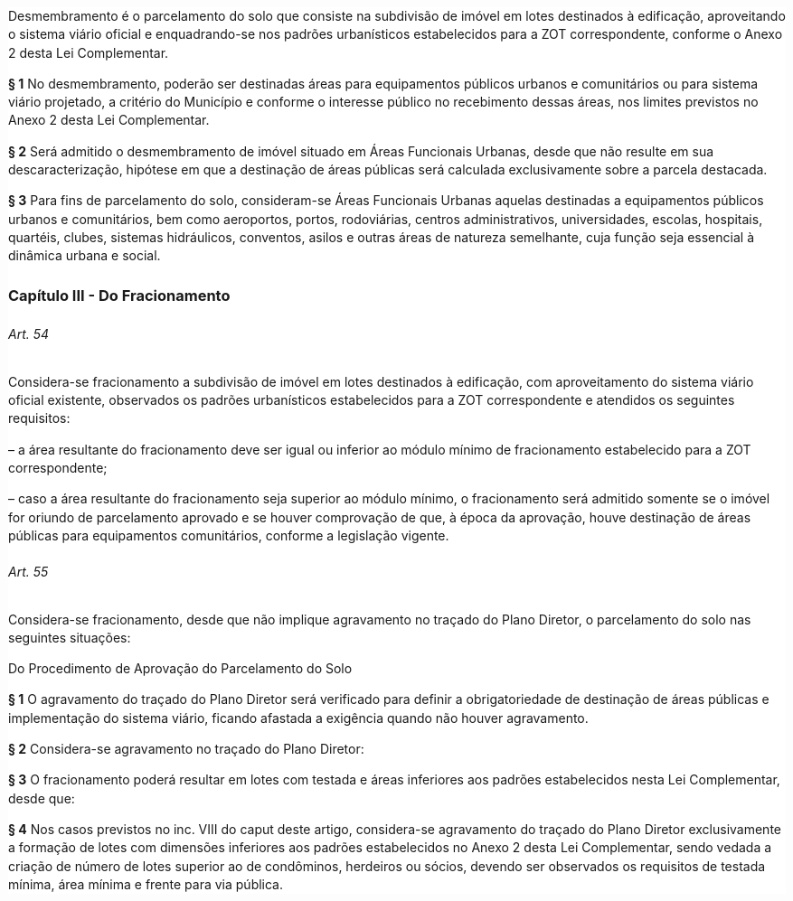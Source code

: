 Desmembramento é o parcelamento do solo que consiste na subdivisão de imóvel em lotes destinados à edificação, aproveitando o sistema viário oficial e enquadrando-se nos padrões urbanísticos estabelecidos para a ZOT correspondente, conforme o Anexo 2 desta Lei Complementar.

**§ 1** No desmembramento, poderão ser destinadas áreas para equipamentos públicos urbanos e comunitários ou para sistema viário projetado, a critério do Município e conforme o interesse público no recebimento dessas áreas, nos limites previstos no Anexo 2 desta Lei Complementar.


**§ 2** Será admitido o desmembramento de imóvel situado em Áreas Funcionais Urbanas, desde que não resulte em sua descaracterização, hipótese em que a destinação de áreas públicas será calculada exclusivamente sobre a parcela destacada.


**§ 3** Para fins de parcelamento do solo, consideram-se Áreas Funcionais Urbanas aquelas destinadas a equipamentos públicos urbanos e comunitários, bem como aeroportos, portos, rodoviárias, centros administrativos, universidades, escolas, hospitais, quartéis, clubes, sistemas hidráulicos, conventos, asilos e outras áreas de natureza semelhante, cuja função seja essencial à dinâmica urbana e social.


### Capítulo III - Do Fracionamento

###### Art. 54

Considera-se fracionamento a subdivisão de imóvel em lotes destinados à edificação, com aproveitamento do sistema viário oficial existente, observados os padrões urbanísticos estabelecidos para a ZOT correspondente e atendidos os seguintes requisitos:

– a área resultante do fracionamento deve ser igual ou inferior ao módulo mínimo de fracionamento estabelecido para a ZOT correspondente;

– caso a área resultante do fracionamento seja superior ao módulo mínimo, o fracionamento será admitido somente se o imóvel for oriundo de parcelamento aprovado e se houver comprovação de que, à época da aprovação, houve destinação de áreas públicas para equipamentos comunitários, conforme a legislação vigente.

###### Art. 55

Considera-se fracionamento, desde que não implique agravamento no traçado do Plano Diretor, o parcelamento do solo nas seguintes situações:

Do Procedimento de Aprovação do Parcelamento do Solo

**§ 1** O agravamento do traçado do Plano Diretor será verificado para definir a obrigatoriedade de destinação de áreas públicas e implementação do sistema viário, ficando afastada a exigência quando não houver agravamento.


**§ 2** Considera-se agravamento no traçado do Plano Diretor:


**§ 3** O fracionamento poderá resultar em lotes com testada e áreas inferiores aos padrões estabelecidos nesta Lei Complementar, desde que:


**§ 4** Nos casos previstos no inc. VIII do caput deste artigo, considera-se agravamento do traçado do Plano Diretor exclusivamente a formação de lotes com dimensões inferiores aos padrões estabelecidos no Anexo 2 desta Lei Complementar, sendo vedada a criação de número de lotes superior ao de condôminos, herdeiros ou sócios, devendo ser observados os requisitos de testada mínima, área mínima e frente para via pública.
